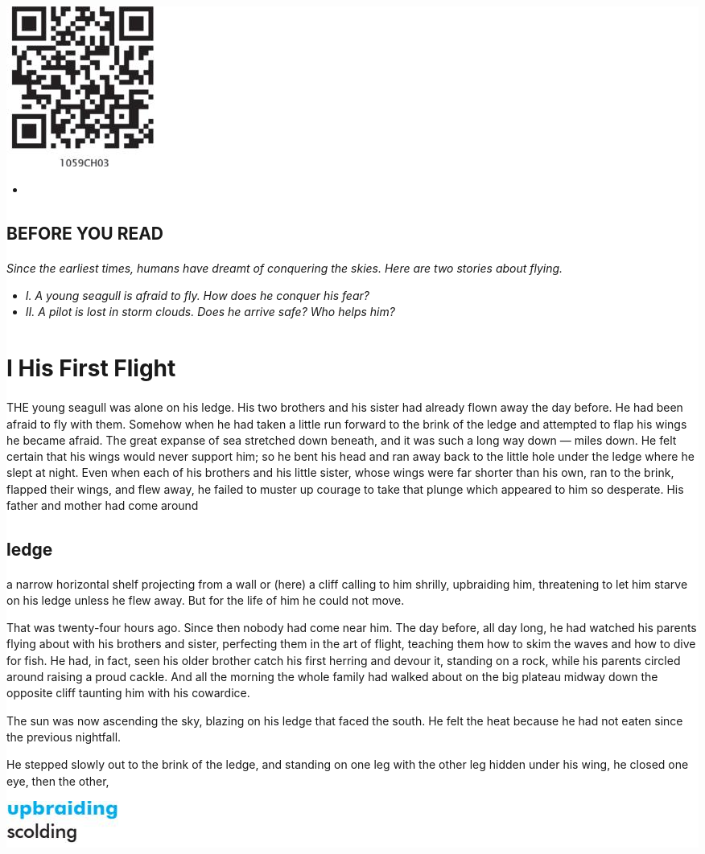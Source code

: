 ![](_page_0_Picture_0.jpeg)

- 
## BEFORE YOU READ

*Since the earliest times, humans have dreamt of conquering the skies. Here are two stories about flying.*

- *I. A young seagull is afraid to fly. How does he conquer his fear?*
- *II. A pilot is lost in storm clouds. Does he arrive safe? Who helps him?*

# I His First Flight

THE young seagull was alone on his ledge. His two brothers and his sister had already flown away the day before. He had been afraid to fly with them. Somehow when he had taken a little run forward to the brink of the ledge and attempted to flap his wings he became afraid. The great expanse of sea stretched down beneath, and it was such a long way down — miles down. He felt certain that his wings would never support him; so he bent his head and ran away back to the little hole under the ledge where he slept at night. Even when each of his brothers and his little sister, whose wings were far shorter than his own, ran to the brink, flapped their wings, and flew away, he failed to muster up courage to take that plunge which appeared to him so desperate. His father and mother had come around

## ledge

a narrow horizontal shelf projecting from a wall or (here) a cliff calling to him shrilly, upbraiding him, threatening to let him starve on his ledge unless he flew away. But for the life of him he could not move.

That was twenty-four hours ago. Since then nobody had come near him. The day before, all day long, he had watched his parents flying about with his brothers and sister, perfecting them in the art of flight, teaching them how to skim the waves and how to dive for fish. He had, in fact, seen his older brother catch his first herring and devour it, standing on a rock, while his parents circled around raising a proud cackle. And all the morning the whole family had walked about on the big plateau midway down the opposite cliff taunting him with his cowardice.

The sun was now ascending the sky, blazing on his ledge that faced the south. He felt the heat because he had not eaten since the previous nightfall.

He stepped slowly out to the brink of the ledge, and standing on one leg with the other leg hidden under his wing, he closed one eye, then the other,

![](_page_1_Picture_4.jpeg)
